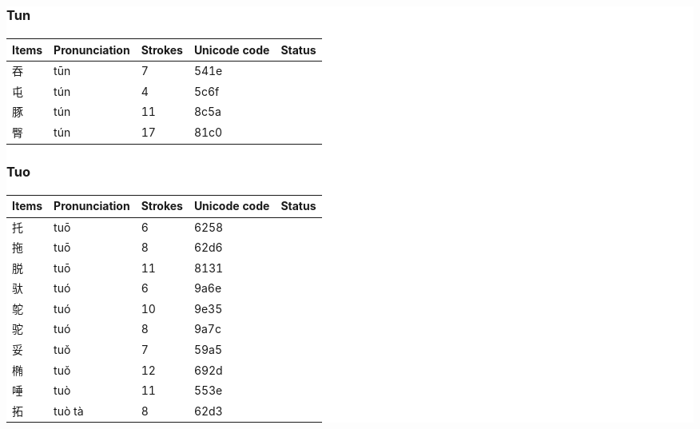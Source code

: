 ### Tun

| Items | Pronunciation | Strokes | Unicode code | Status |
| :---------------- | :---------- | :---------- | :---------- | :---------- |
| 吞 | tūn | 7 | 541e |  |
| 屯 | tún | 4 | 5c6f |  |
| 豚 | tún | 11 | 8c5a |  |
| 臀 | tún | 17 | 81c0 |  |

### Tuo

| Items | Pronunciation | Strokes | Unicode code | Status |
| :---------------- | :---------- | :---------- | :---------- | :---------- |
| 托 | tuō | 6 | 6258 |  |
| 拖 | tuō | 8 | 62d6 |  |
| 脱 | tuō | 11 | 8131 |  |
| 驮 | tuó | 6 | 9a6e |  |
| 鸵 | tuó | 10 | 9e35 |  |
| 驼 | tuó | 8 | 9a7c |  |
| 妥 | tuǒ | 7 | 59a5 |  |
| 椭 | tuǒ | 12 | 692d |  |
| 唾 | tuò | 11 | 553e |  |
| 拓 | tuò tà | 8 | 62d3 |  |
